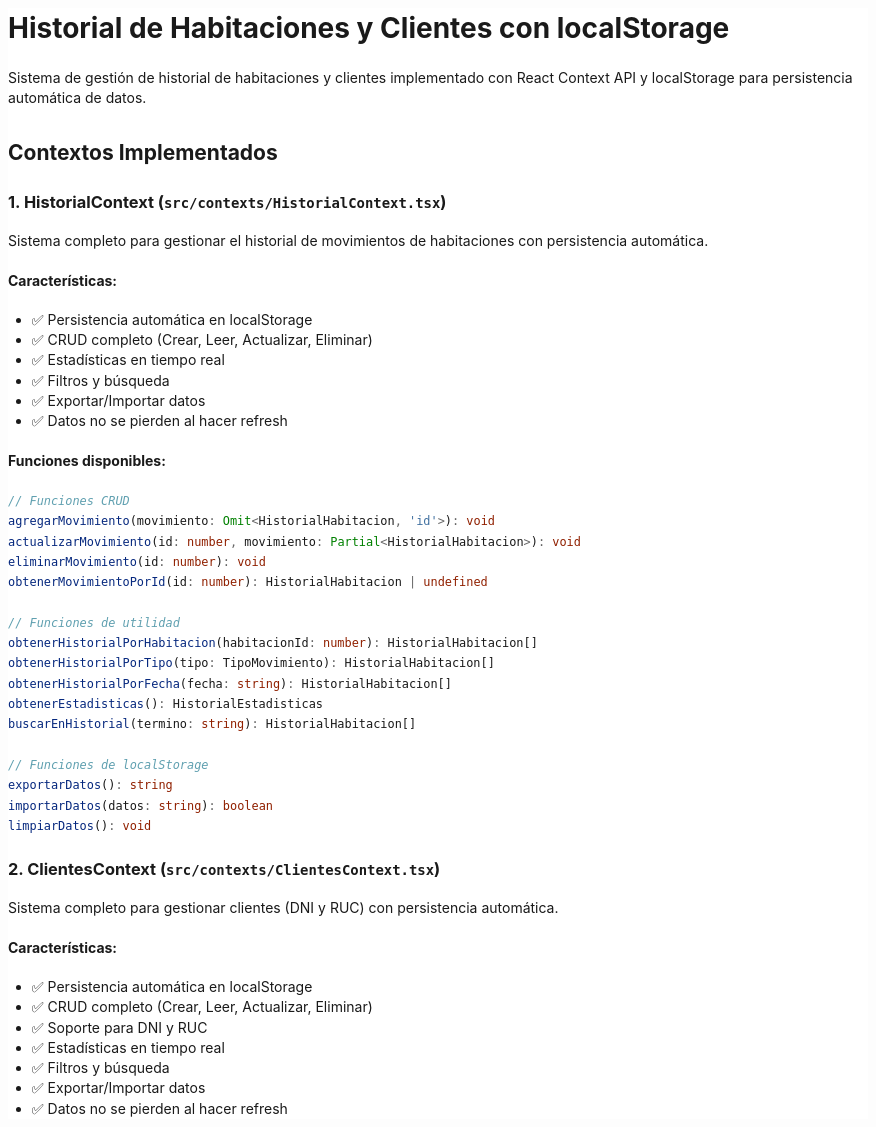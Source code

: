 # Historial de Habitaciones y Clientes con localStorage

Sistema de gestión de historial de habitaciones y clientes implementado con React Context API y localStorage para persistencia automática de datos.

## Contextos Implementados

### 1. HistorialContext (`src/contexts/HistorialContext.tsx`)

Sistema completo para gestionar el historial de movimientos de habitaciones con persistencia automática.

#### Características:
- ✅ Persistencia automática en localStorage
- ✅ CRUD completo (Crear, Leer, Actualizar, Eliminar)
- ✅ Estadísticas en tiempo real
- ✅ Filtros y búsqueda
- ✅ Exportar/Importar datos
- ✅ Datos no se pierden al hacer refresh

#### Funciones disponibles:
```typescript
// Funciones CRUD
agregarMovimiento(movimiento: Omit<HistorialHabitacion, 'id'>): void
actualizarMovimiento(id: number, movimiento: Partial<HistorialHabitacion>): void
eliminarMovimiento(id: number): void
obtenerMovimientoPorId(id: number): HistorialHabitacion | undefined

// Funciones de utilidad
obtenerHistorialPorHabitacion(habitacionId: number): HistorialHabitacion[]
obtenerHistorialPorTipo(tipo: TipoMovimiento): HistorialHabitacion[]
obtenerHistorialPorFecha(fecha: string): HistorialHabitacion[]
obtenerEstadisticas(): HistorialEstadisticas
buscarEnHistorial(termino: string): HistorialHabitacion[]

// Funciones de localStorage
exportarDatos(): string
importarDatos(datos: string): boolean
limpiarDatos(): void
```

### 2. ClientesContext (`src/contexts/ClientesContext.tsx`)

Sistema completo para gestionar clientes (DNI y RUC) con persistencia automática.

#### Características:
- ✅ Persistencia automática en localStorage
- ✅ CRUD completo (Crear, Leer, Actualizar, Eliminar)
- ✅ Soporte para DNI y RUC
- ✅ Estadísticas en tiempo real
- ✅ Filtros y búsqueda
- ✅ Exportar/Importar datos
- ✅ Datos no se pierden al hacer refresh
